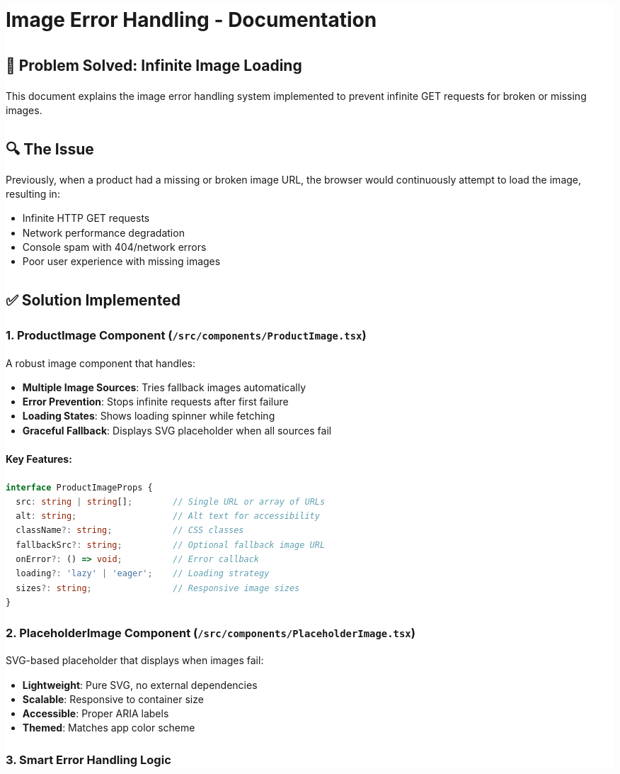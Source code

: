 # Image Error Handling - Documentation

## 🚨 Problem Solved: Infinite Image Loading

This document explains the image error handling system implemented to prevent infinite GET requests for broken or missing images.

## 🔍 The Issue

Previously, when a product had a missing or broken image URL, the browser would continuously attempt to load the image, resulting in:
- Infinite HTTP GET requests
- Network performance degradation
- Console spam with 404/network errors
- Poor user experience with missing images

## ✅ Solution Implemented

### 1. **ProductImage Component** (`/src/components/ProductImage.tsx`)

A robust image component that handles:
- **Multiple Image Sources**: Tries fallback images automatically
- **Error Prevention**: Stops infinite requests after first failure
- **Loading States**: Shows loading spinner while fetching
- **Graceful Fallback**: Displays SVG placeholder when all sources fail

#### Key Features:
```typescript
interface ProductImageProps {
  src: string | string[];        // Single URL or array of URLs
  alt: string;                   // Alt text for accessibility
  className?: string;            // CSS classes
  fallbackSrc?: string;          // Optional fallback image URL
  onError?: () => void;          // Error callback
  loading?: 'lazy' | 'eager';    // Loading strategy
  sizes?: string;                // Responsive image sizes
}
```

### 2. **PlaceholderImage Component** (`/src/components/PlaceholderImage.tsx`)

SVG-based placeholder that displays when images fail:
- **Lightweight**: Pure SVG, no external dependencies
- **Scalable**: Responsive to container size
- **Accessible**: Proper ARIA labels
- **Themed**: Matches app color scheme

### 3. **Smart Error Handling Logic**
